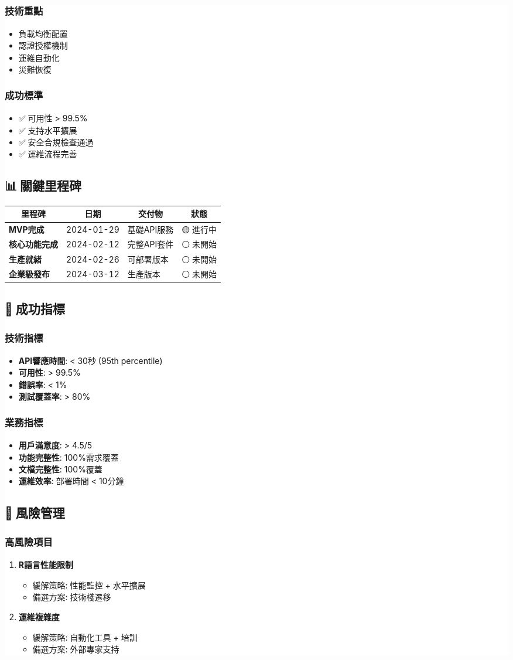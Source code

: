 ### 技術重點
- 負載均衡配置
- 認證授權機制
- 運維自動化
- 災難恢復

### 成功標準
- ✅ 可用性 > 99.5%
- ✅ 支持水平擴展
- ✅ 安全合規檢查通過
- ✅ 運維流程完善

## 📊 關鍵里程碑

| 里程碑 | 日期 | 交付物 | 狀態 |
|--------|------|--------|------|
| **MVP完成** | 2024-01-29 | 基礎API服務 | 🟡 進行中 |
| **核心功能完成** | 2024-02-12 | 完整API套件 | ⚪ 未開始 |
| **生產就緒** | 2024-02-26 | 可部署版本 | ⚪ 未開始 |
| **企業級發布** | 2024-03-12 | 生產版本 | ⚪ 未開始 |

## 🎯 成功指標

### 技術指標
- **API響應時間**: < 30秒 (95th percentile)
- **可用性**: > 99.5%
- **錯誤率**: < 1%
- **測試覆蓋率**: > 80%

### 業務指標
- **用戶滿意度**: > 4.5/5
- **功能完整性**: 100%需求覆蓋
- **文檔完整性**: 100%覆蓋
- **運維效率**: 部署時間 < 10分鐘

## 🔄 風險管理

### 高風險項目
1. **R語言性能限制**
   - 緩解策略: 性能監控 + 水平擴展
   - 備選方案: 技術棧遷移

2. **運維複雜度**
   - 緩解策略: 自動化工具 + 培訓
   - 備選方案: 外部專家支持
